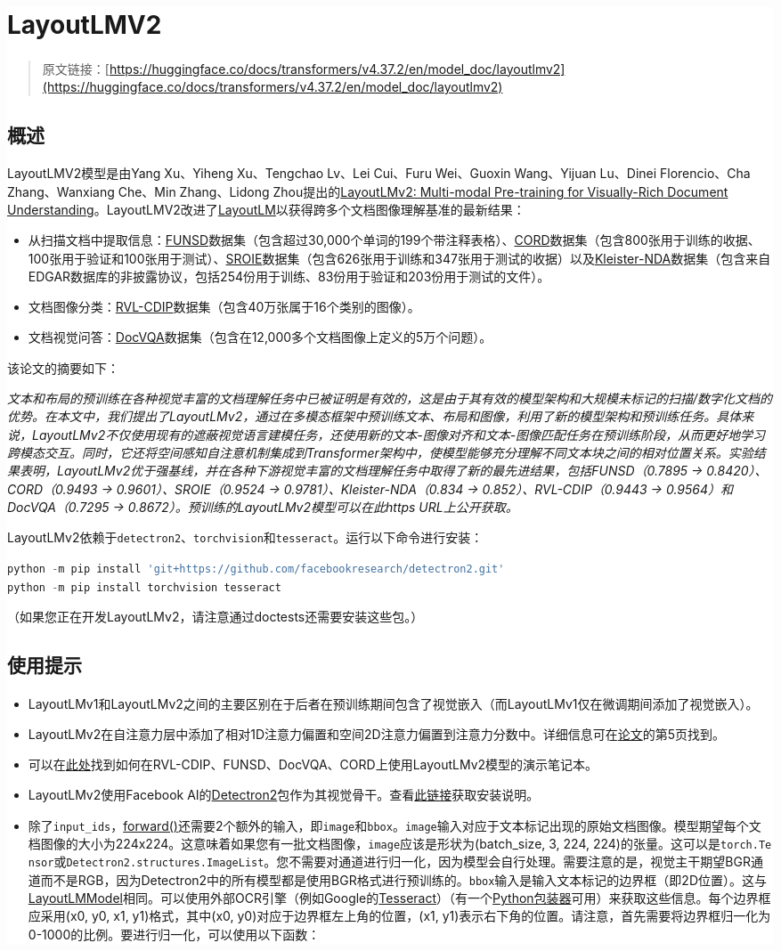 # LayoutLMV2

> 原文链接：[https://huggingface.co/docs/transformers/v4.37.2/en/model_doc/layoutlmv2](https://huggingface.co/docs/transformers/v4.37.2/en/model_doc/layoutlmv2)

## 概述

LayoutLMV2模型是由Yang Xu、Yiheng Xu、Tengchao Lv、Lei Cui、Furu Wei、Guoxin Wang、Yijuan Lu、Dinei Florencio、Cha Zhang、Wanxiang Che、Min Zhang、Lidong Zhou提出的[LayoutLMv2: Multi-modal Pre-training for Visually-Rich Document Understanding](https://arxiv.org/abs/2012.14740)。LayoutLMV2改进了[LayoutLM](layoutlm)以获得跨多个文档图像理解基准的最新结果：

+   从扫描文档中提取信息：[FUNSD](https://guillaumejaume.github.io/FUNSD/)数据集（包含超过30,000个单词的199个带注释表格）、[CORD](https://github.com/clovaai/cord)数据集（包含800张用于训练的收据、100张用于验证和100张用于测试）、[SROIE](https://rrc.cvc.uab.es/?ch=13)数据集（包含626张用于训练和347张用于测试的收据）以及[Kleister-NDA](https://github.com/applicaai/kleister-nda)数据集（包含来自EDGAR数据库的非披露协议，包括254份用于训练、83份用于验证和203份用于测试的文件）。

+   文档图像分类：[RVL-CDIP](https://www.cs.cmu.edu/~aharley/rvl-cdip/)数据集（包含40万张属于16个类别的图像）。

+   文档视觉问答：[DocVQA](https://arxiv.org/abs/2007.00398)数据集（包含在12,000多个文档图像上定义的5万个问题）。

该论文的摘要如下：

*文本和布局的预训练在各种视觉丰富的文档理解任务中已被证明是有效的，这是由于其有效的模型架构和大规模未标记的扫描/数字化文档的优势。在本文中，我们提出了LayoutLMv2，通过在多模态框架中预训练文本、布局和图像，利用了新的模型架构和预训练任务。具体来说，LayoutLMv2不仅使用现有的遮蔽视觉语言建模任务，还使用新的文本-图像对齐和文本-图像匹配任务在预训练阶段，从而更好地学习跨模态交互。同时，它还将空间感知自注意机制集成到Transformer架构中，使模型能够充分理解不同文本块之间的相对位置关系。实验结果表明，LayoutLMv2优于强基线，并在各种下游视觉丰富的文档理解任务中取得了新的最先进结果，包括FUNSD（0.7895 -> 0.8420）、CORD（0.9493 -> 0.9601）、SROIE（0.9524 -> 0.9781）、Kleister-NDA（0.834 -> 0.852）、RVL-CDIP（0.9443 -> 0.9564）和DocVQA（0.7295 -> 0.8672）。预训练的LayoutLMv2模型可以在此https URL上公开获取。*

LayoutLMv2依赖于`detectron2`、`torchvision`和`tesseract`。运行以下命令进行安装：

```py
python -m pip install 'git+https://github.com/facebookresearch/detectron2.git'
python -m pip install torchvision tesseract
```

（如果您正在开发LayoutLMv2，请注意通过doctests还需要安装这些包。）

## 使用提示

+   LayoutLMv1和LayoutLMv2之间的主要区别在于后者在预训练期间包含了视觉嵌入（而LayoutLMv1仅在微调期间添加了视觉嵌入）。

+   LayoutLMv2在自注意力层中添加了相对1D注意力偏置和空间2D注意力偏置到注意力分数中。详细信息可在[论文](https://arxiv.org/abs/2012.14740)的第5页找到。

+   可以在[此处](https://github.com/NielsRogge/Transformers-Tutorials)找到如何在RVL-CDIP、FUNSD、DocVQA、CORD上使用LayoutLMv2模型的演示笔记本。

+   LayoutLMv2使用Facebook AI的[Detectron2](https://github.com/facebookresearch/detectron2/)包作为其视觉骨干。查看[此链接](https://detectron2.readthedocs.io/en/latest/tutorials/install.html)获取安装说明。

+   除了`input_ids`，[forward()](/docs/transformers/v4.37.2/en/model_doc/layoutlmv2#transformers.LayoutLMv2Model.forward)还需要2个额外的输入，即`image`和`bbox`。`image`输入对应于文本标记出现的原始文档图像。模型期望每个文档图像的大小为224x224。这意味着如果您有一批文档图像，`image`应该是形状为(batch_size, 3, 224, 224)的张量。这可以是`torch.Tensor`或`Detectron2.structures.ImageList`。您不需要对通道进行归一化，因为模型会自行处理。需要注意的是，视觉主干期望BGR通道而不是RGB，因为Detectron2中的所有模型都是使用BGR格式进行预训练的。`bbox`输入是输入文本标记的边界框（即2D位置）。这与[LayoutLMModel](/docs/transformers/v4.37.2/en/model_doc/layoutlm#transformers.LayoutLMModel)相同。可以使用外部OCR引擎（例如Google的[Tesseract](https://github.com/tesseract-ocr/tesseract)）（有一个[Python包装器](https://pypi.org/project/pytesseract/)可用）来获取这些信息。每个边界框应采用(x0, y0, x1, y1)格式，其中(x0, y0)对应于边界框左上角的位置，(x1, y1)表示右下角的位置。请注意，首先需要将边界框归一化为0-1000的比例。要进行归一化，可以使用以下函数：

